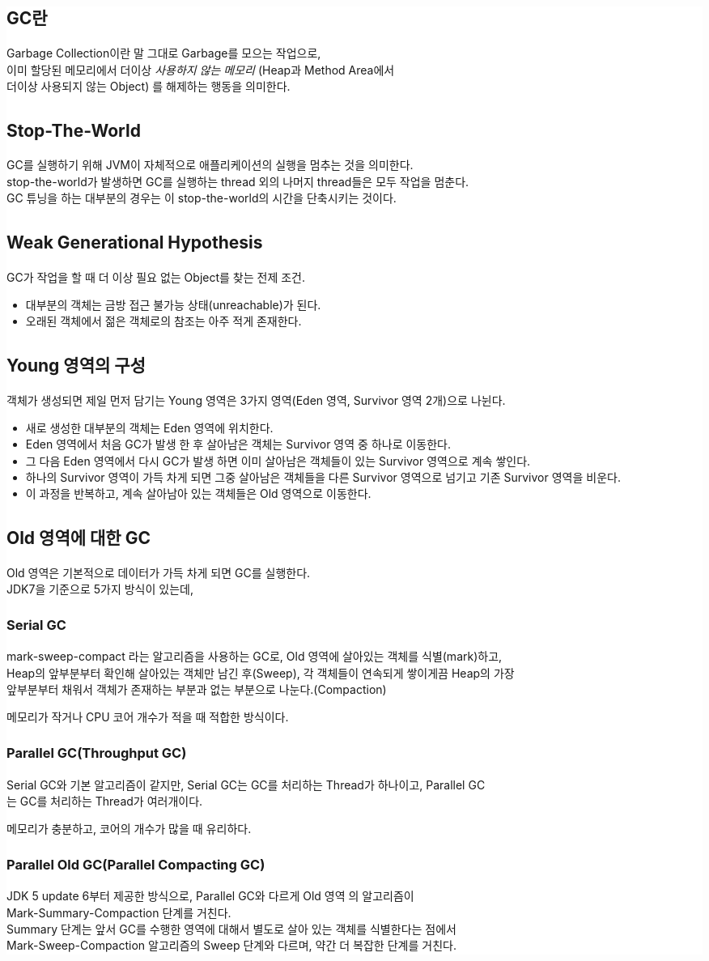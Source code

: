 ## **GC**란

Garbage Collection이란 말 그대로 Garbage를 모으는 작업으로,   
이미 할당된 메모리에서 더이상 *사용하지 않는 메모리* (Heap과 Method Area에서   
더이상 사용되지 않는 Object) 를 해제하는 행동을 의미한다.

## Stop-The-World

GC를 실행하기 위해 JVM이 자체적으로 애플리케이션의 실행을 멈추는 것을 의미한다.   
stop-the-world가 발생하면 GC를 실행하는 thread 외의 나머지 thread들은 모두 작업을 멈춘다.   
GC 튜닝을 하는 대부분의 경우는 이 stop-the-world의 시간을 단축시키는 것이다.

## Weak Generational Hypothesis

GC가 작업을 할 때 더 이상 필요 없는 Object를 찾는 전제 조건.
- 대부분의 객체는 금방 접근 불가능 상태(unreachable)가 된다.
- 오래된 객체에서 젊은 객체로의 참조는 아주 적게 존재한다.

## Young 영역의 구성

객체가 생성되면 제일 먼저 담기는 Young 영역은 3가지 영역(Eden 영역, Survivor 영역 2개)으로 나뉜다.

- 새로 생성한 대부분의 객체는 Eden 영역에 위치한다.
- Eden 영역에서 처음 GC가 발생 한 후 살아남은 객체는 Survivor 영역 중 하나로 이동한다.
- 그 다음 Eden 영역에서 다시 GC가 발생 하면 이미 살아남은 객체들이 있는 Survivor 영역으로 계속 쌓인다.
- 하나의 Survivor 영역이 가득 차게 되면 그중 살아남은 객체들을 다른 Survivor 영역으로 넘기고 기존 Survivor 영역을 비운다.
- 이 과정을 반복하고, 계속 살아남아 있는 객체들은 Old 영역으로 이동한다.

## Old 영역에 대한 GC

Old 영역은 기본적으로 데이터가 가득 차게 되면 GC를 실행한다.   
JDK7을 기준으로 5가지 방식이 있는데,

### **Serial GC**

mark-sweep-compact 라는 알고리즘을 사용하는 GC로, Old 영역에 살아있는 객체를 식별(mark)하고,   
Heap의 앞부분부터 확인해 살아있는 객체만 남긴 후(Sweep), 각 객체들이 연속되게 쌓이게끔 Heap의 가장   
앞부분부터 채워서 객체가 존재하는 부분과 없는 부분으로 나눈다.(Compaction)   

메모리가 작거나 CPU 코어 개수가 적을 때 적합한 방식이다.

### **Parallel GC**(Throughput GC)

Serial GC와 기본 알고리즘이 같지만, Serial GC는 GC를 처리하는 Thread가 하나이고, Parallel GC   
는 GC를 처리하는 Thread가 여러개이다.

메모리가 충분하고, 코어의 개수가 많을 때 유리하다.

### **Parallel Old GC**(Parallel Compacting GC)

JDK 5 update 6부터 제공한 방식으로, Parallel GC와 다르게 Old 영역 의 알고리즘이   
Mark-Summary-Compaction 단계를 거친다.   
Summary 단계는 앞서 GC를 수행한 영역에 대해서 별도로 살아 있는 객체를 식별한다는 점에서   
Mark-Sweep-Compaction 알고리즘의 Sweep 단계와 다르며, 약간 더 복잡한 단계를 거친다.
